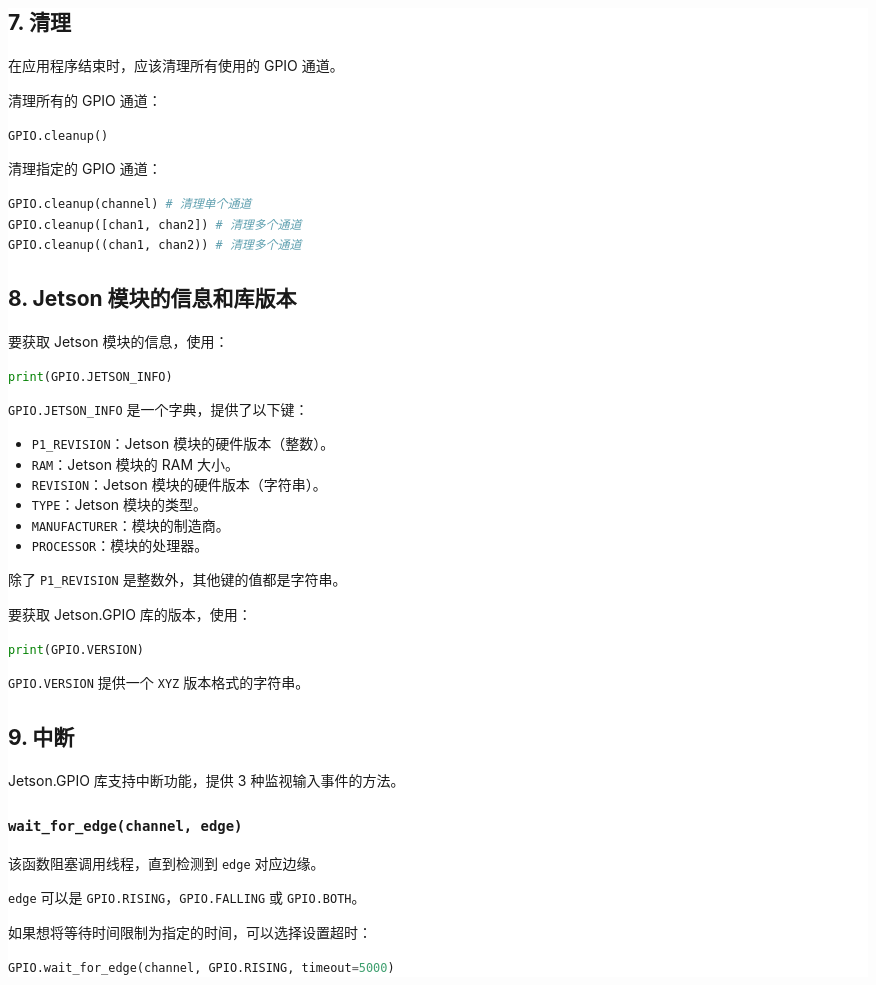 ## 7. 清理

在应用程序结束时，应该清理所有使用的 GPIO 通道。

清理所有的 GPIO 通道：

```python
GPIO.cleanup()
```

清理指定的 GPIO 通道：

```python
GPIO.cleanup(channel) # 清理单个通道
GPIO.cleanup([chan1, chan2]) # 清理多个通道
GPIO.cleanup((chan1, chan2)) # 清理多个通道
```

## 8. Jetson 模块的信息和库版本

要获取 Jetson 模块的信息，使用：

```python
print(GPIO.JETSON_INFO)
```

`GPIO.JETSON_INFO` 是一个字典，提供了以下键：
- `P1_REVISION`：Jetson 模块的硬件版本（整数）。
- `RAM`：Jetson 模块的 RAM 大小。
- `REVISION`：Jetson 模块的硬件版本（字符串）。
- `TYPE`：Jetson 模块的类型。
- `MANUFACTURER`：模块的制造商。
- `PROCESSOR`：模块的处理器。

除了 `P1_REVISION` 是整数外，其他键的值都是字符串。

要获取 Jetson.GPIO 库的版本，使用：

```python
print(GPIO.VERSION)
```

`GPIO.VERSION` 提供一个 `XYZ` 版本格式的字符串。

## 9. 中断

Jetson.GPIO 库支持中断功能，提供 3 种监视输入事件的方法。

### `wait_for_edge(channel, edge)`

该函数阻塞调用线程，直到检测到 `edge` 对应边缘。

`edge` 可以是 `GPIO.RISING`，`GPIO.FALLING` 或 `GPIO.BOTH`。

如果想将等待时间限制为指定的时间，可以选择设置超时：

```python
GPIO.wait_for_edge(channel, GPIO.RISING, timeout=5000)
```
